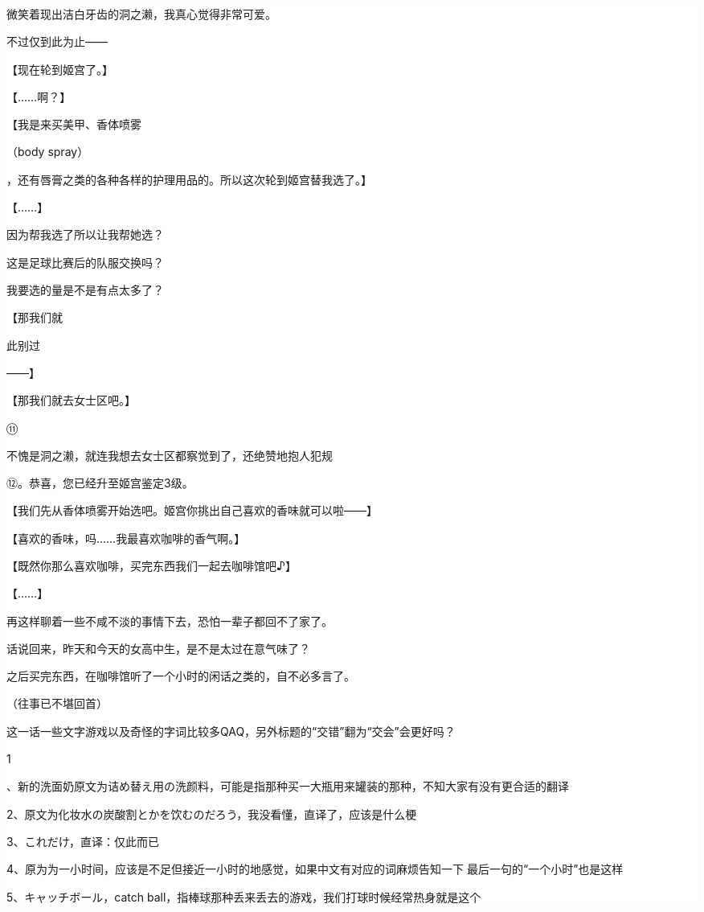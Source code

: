 微笑着现出洁白牙齿的洞之濑，我真心觉得非常可爱。

不过仅到此为止——

【现在轮到姬宫了。】

【……啊？】

【我是来买美甲、香体喷雾

（body spray）

，还有唇膏之类的各种各样的护理用品的。所以这次轮到姬宫替我选了。】

【……】

因为帮我选了所以让我帮她选？

这是足球比赛后的队服交换吗？

我要选的量是不是有点太多了？

【那我们就

此别过

——】

【那我们就去女士区吧。】

⑪

不愧是洞之濑，就连我想去女士区都察觉到了，还绝赞地抱人犯规

⑫。恭喜，您已经升至姬宫鉴定3级。

【我们先从香体喷雾开始选吧。姬宫你挑出自己喜欢的香味就可以啦——】

【喜欢的香味，吗……我最喜欢咖啡的香气啊。】

【既然你那么喜欢咖啡，买完东西我们一起去咖啡馆吧♪】

【……】

再这样聊着一些不咸不淡的事情下去，恐怕一辈子都回不了家了。

话说回来，昨天和今天的女高中生，是不是太过在意气味了？

之后买完东西，在咖啡馆听了一个小时的闲话之类的，自不必多言了。

（往事已不堪回首）

这一话一些文字游戏以及奇怪的字词比较多QAQ，另外标题的“交错”翻为“交会”会更好吗？

1

、新的洗面奶原文为诘め替え用の洗颜料，可能是指那种买一大瓶用来罐装的那种，不知大家有没有更合适的翻译

2、原文为化妆水の炭酸割とかを饮むのだろう，我没看懂，直译了，应该是什么梗

3、これだけ，直译：仅此而已

4、原为为一小时间，应该是不足但接近一小时的地感觉，如果中文有对应的词麻烦告知一下 最后一句的“一个小时”也是这样

5、キャッチボール，catch ball，指棒球那种丢来丢去的游戏，我们打球时候经常热身就是这个
